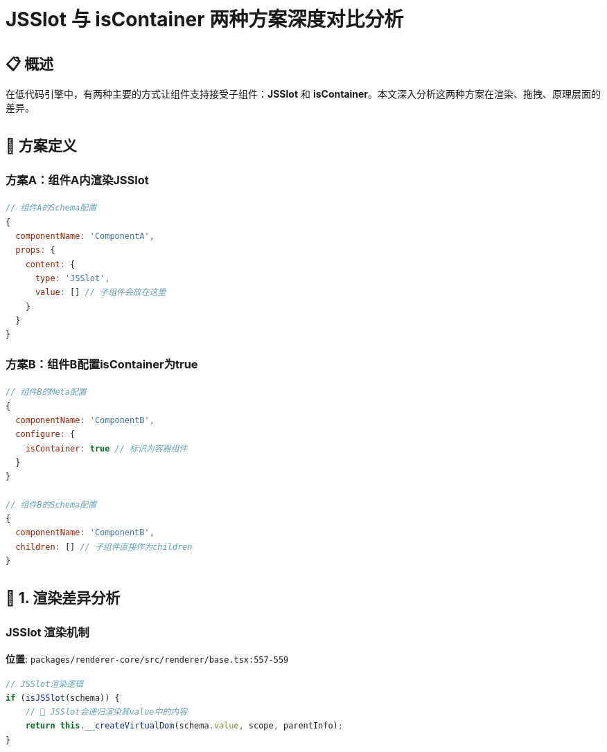 # JSSlot 与 isContainer 两种方案深度对比分析

## 📋 概述

在低代码引擎中，有两种主要的方式让组件支持接受子组件：**JSSlot** 和 **isContainer**。本文深入分析这两种方案在渲染、拖拽、原理层面的差异。

## 🎯 方案定义

### 方案A：组件A内渲染JSSlot

```javascript
// 组件A的Schema配置
{
  componentName: 'ComponentA',
  props: {
    content: {
      type: 'JSSlot',
      value: [] // 子组件会放在这里
    }
  }
}
```

### 方案B：组件B配置isContainer为true

```javascript
// 组件B的Meta配置
{
  componentName: 'ComponentB',
  configure: {
    isContainer: true // 标识为容器组件
  }
}

// 组件B的Schema配置
{
  componentName: 'ComponentB',
  children: [] // 子组件直接作为children
}
```

## 🎨 1. 渲染差异分析

### JSSlot 渲染机制

**位置**: `packages/renderer-core/src/renderer/base.tsx:557-559`

```typescript
// JSSlot渲染逻辑
if (isJSSlot(schema)) {
    // 🔑 JSSlot会递归渲染其value中的内容
    return this.__createVirtualDom(schema.value, scope, parentInfo);
}
```
